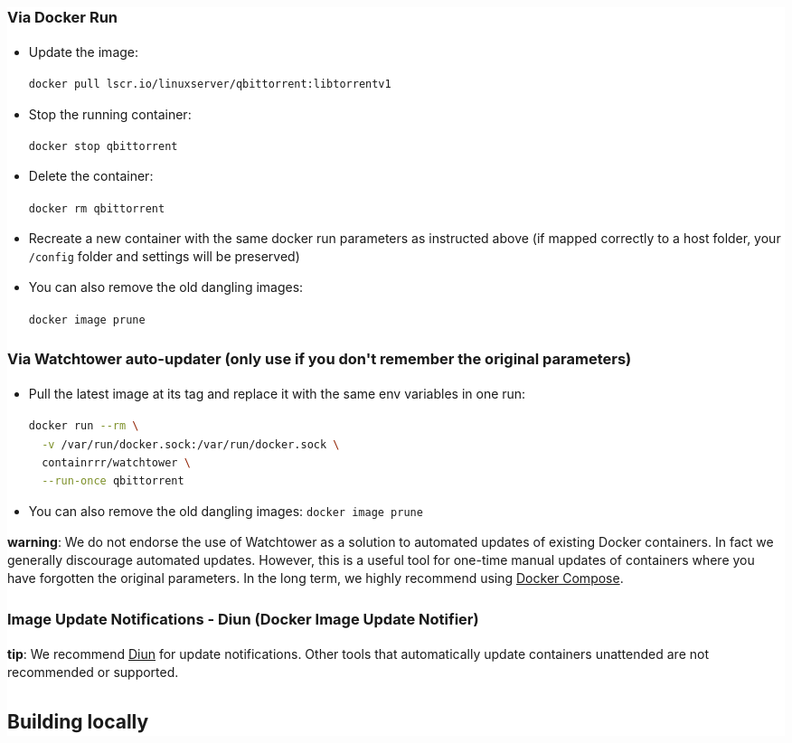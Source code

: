 ### Via Docker Run

* Update the image:

    ```bash
    docker pull lscr.io/linuxserver/qbittorrent:libtorrentv1
    ```

* Stop the running container:

    ```bash
    docker stop qbittorrent
    ```

* Delete the container:

    ```bash
    docker rm qbittorrent
    ```

* Recreate a new container with the same docker run parameters as instructed above (if mapped correctly to a host folder, your `/config` folder and settings will be preserved)
* You can also remove the old dangling images:

    ```bash
    docker image prune
    ```

### Via Watchtower auto-updater (only use if you don't remember the original parameters)

* Pull the latest image at its tag and replace it with the same env variables in one run:

    ```bash
    docker run --rm \
      -v /var/run/docker.sock:/var/run/docker.sock \
      containrrr/watchtower \
      --run-once qbittorrent
    ```

* You can also remove the old dangling images: `docker image prune`

**warning**: We do not endorse the use of Watchtower as a solution to automated updates of existing Docker containers. In fact we generally discourage automated updates. However, this is a useful tool for one-time manual updates of containers where you have forgotten the original parameters. In the long term, we highly recommend using [Docker Compose](https://docs.linuxserver.io/general/docker-compose).

### Image Update Notifications - Diun (Docker Image Update Notifier)

**tip**: We recommend [Diun](https://crazymax.dev/diun/) for update notifications. Other tools that automatically update containers unattended are not recommended or supported.

## Building locally
